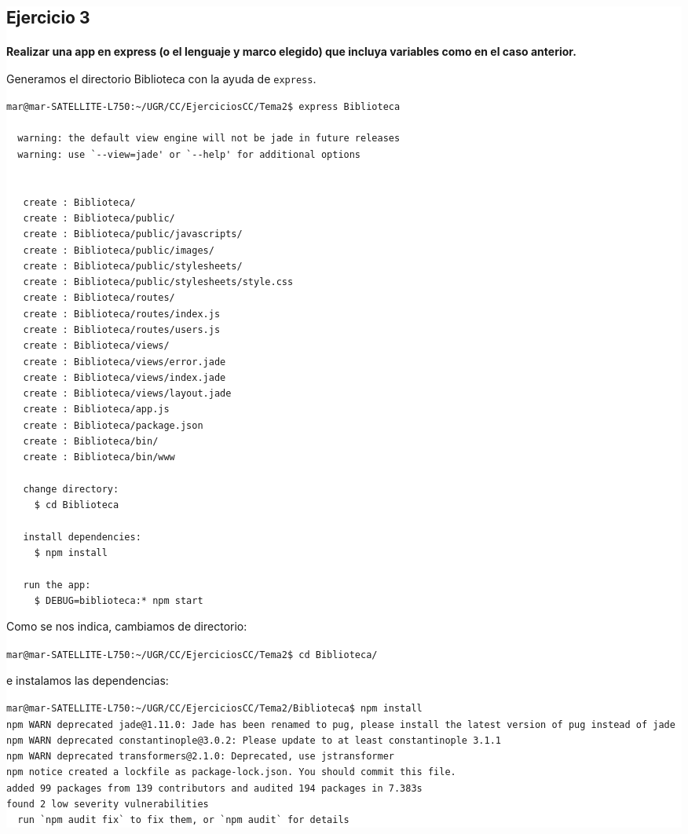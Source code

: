  
## Ejercicio 3

**Realizar una app en express (o el lenguaje y marco elegido) que incluya variables como en el caso anterior.**

Generamos el directorio Biblioteca con la ayuda de `express`.
```console
mar@mar-SATELLITE-L750:~/UGR/CC/EjerciciosCC/Tema2$ express Biblioteca

  warning: the default view engine will not be jade in future releases
  warning: use `--view=jade' or `--help' for additional options


   create : Biblioteca/
   create : Biblioteca/public/
   create : Biblioteca/public/javascripts/
   create : Biblioteca/public/images/
   create : Biblioteca/public/stylesheets/
   create : Biblioteca/public/stylesheets/style.css
   create : Biblioteca/routes/
   create : Biblioteca/routes/index.js
   create : Biblioteca/routes/users.js
   create : Biblioteca/views/
   create : Biblioteca/views/error.jade
   create : Biblioteca/views/index.jade
   create : Biblioteca/views/layout.jade
   create : Biblioteca/app.js
   create : Biblioteca/package.json
   create : Biblioteca/bin/
   create : Biblioteca/bin/www

   change directory:
     $ cd Biblioteca

   install dependencies:
     $ npm install

   run the app:
     $ DEBUG=biblioteca:* npm start

```

Como se nos indica, cambiamos de directorio:
```console
mar@mar-SATELLITE-L750:~/UGR/CC/EjerciciosCC/Tema2$ cd Biblioteca/
```
e instalamos las dependencias:
```console
mar@mar-SATELLITE-L750:~/UGR/CC/EjerciciosCC/Tema2/Biblioteca$ npm install
npm WARN deprecated jade@1.11.0: Jade has been renamed to pug, please install the latest version of pug instead of jade
npm WARN deprecated constantinople@3.0.2: Please update to at least constantinople 3.1.1
npm WARN deprecated transformers@2.1.0: Deprecated, use jstransformer
npm notice created a lockfile as package-lock.json. You should commit this file.
added 99 packages from 139 contributors and audited 194 packages in 7.383s
found 2 low severity vulnerabilities
  run `npm audit fix` to fix them, or `npm audit` for details
```
